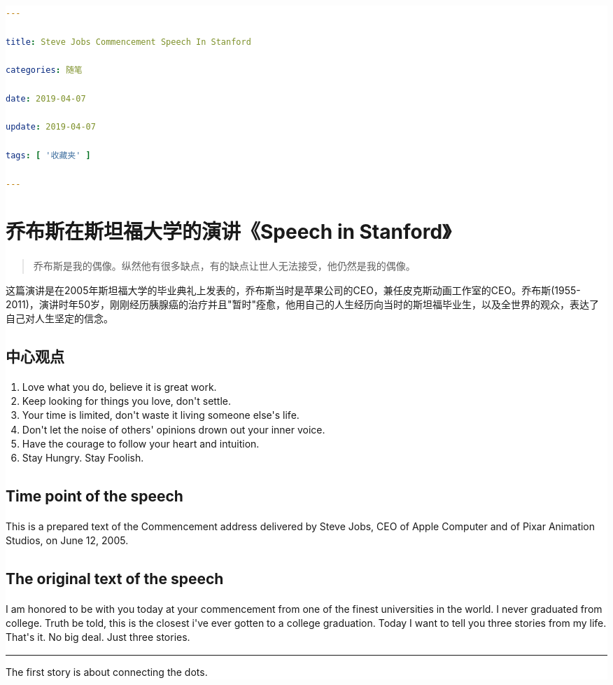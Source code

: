 ```yaml
---

title: Steve Jobs Commencement Speech In Stanford

categories: 随笔

date: 2019-04-07

update: 2019-04-07

tags: [ '收藏夹' ]

---
```


# 乔布斯在斯坦福大学的演讲《Speech in Stanford》

> 乔布斯是我的偶像。纵然他有很多缺点，有的缺点让世人无法接受，他仍然是我的偶像。

这篇演讲是在2005年斯坦福大学的毕业典礼上发表的，乔布斯当时是苹果公司的CEO，兼任皮克斯动画工作室的CEO。乔布斯(1955-2011)，演讲时年50岁，刚刚经历胰腺癌的治疗并且"暂时"痊愈，他用自己的人生经历向当时的斯坦福毕业生，以及全世界的观众，表达了自己对人生坚定的信念。



## 中心观点
1. Love what you do, believe it is great work.
2. Keep looking for things you love, don't settle. 
3. Your time is limited, don't waste it living someone else's life.
4. Don't let the noise of others' opinions drown out your inner voice.
5. Have the courage to follow your heart and intuition.
6. Stay Hungry. Stay Foolish.


## Time point of the speech
This is a prepared text of the Commencement address delivered by Steve Jobs, CEO of Apple Computer and of Pixar Animation Studios, on June 12, 2005.

##  The original text of the speech


I am honored to be with you today at your commencement from one of the finest universities in the world. 
I never graduated from college.
Truth be told, this is the closest i've ever gotten to a college graduation.
Today I want to tell you three stories from my life.
That's it. No big deal. Just three stories.


---

The first story is about connecting the dots.
